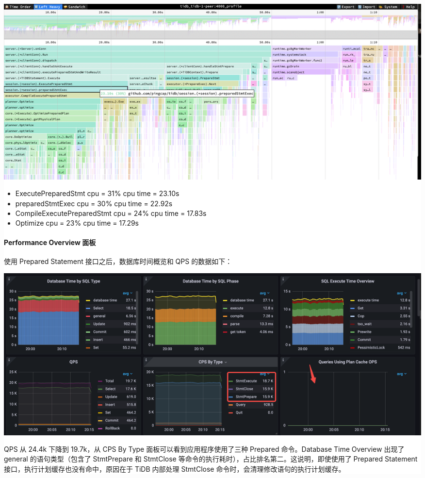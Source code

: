 ![flame-graph-for-PrepStmts](/media/performance/3.1.1.png)

- ExecutePreparedStmt cpu = 31%  cpu time = 23.10s
- preparedStmtExec cpu = 30% cpu time = 22.92s
- CompileExecutePreparedStmt cpu = 24% cpu time = 17.83s
- Optimize cpu = 23%  cpu time = 17.29s

#### Performance Overview 面板

使用 Prepared Statement 接口之后，数据库时间概览和 QPS 的数据如下：

![performance-overview-1-for-PrepStmts](/media/performance/j-3.png)

QPS 从 24.4k 下降到 19.7k，从 CPS By Type 面板可以看到应用程序使用了三种 Prepared 命令。Database Time Overview 出现了 general 的语句类型（包含了 StmtPrepare 和 StmtClose 等命令的执行耗时），占比排名第二。这说明，即使使用了 Prepared Statement 接口，执行计划缓存也没有命中，原因在于 TiDB 内部处理 StmtClose 命令时，会清理修改语句的执行计划缓存。
